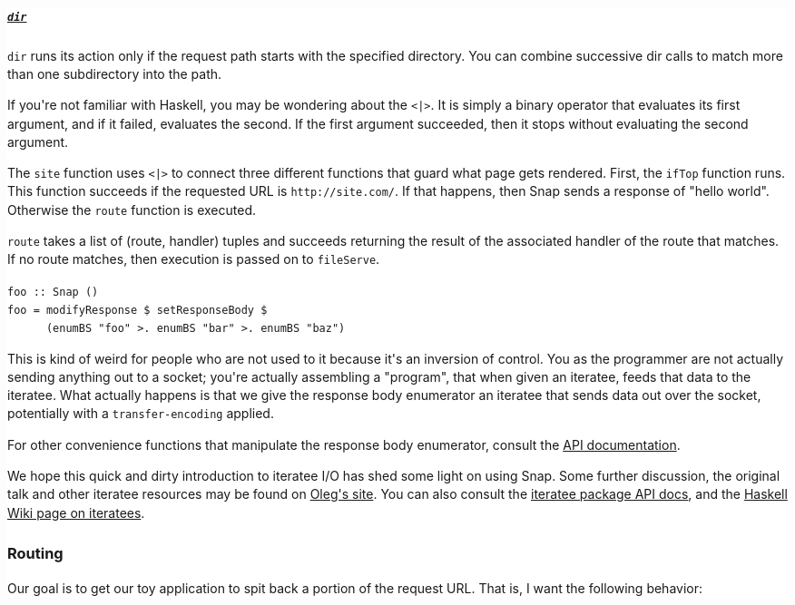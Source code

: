 ##### [`dir`](/docs/latest/snap-core/Snap-Types.html#v%3Adir)

`dir` runs its action only if the request path starts with the specified
directory.  You can combine successive dir calls to match more than one
subdirectory into the path.










If you're not familiar with Haskell, you may be wondering about the `<|>`.  It
is simply a binary operator that evaluates its first argument, and if it
failed, evaluates the second.  If the first argument succeeded, then it stops
without evaluating the second argument.

The `site` function uses `<|>` to connect three different functions that guard
what page gets rendered.  First, the `ifTop` function runs.  This function
succeeds if the requested URL is `http://site.com/`.  If that happens, then
Snap sends a response of "hello world".  Otherwise the `route` function is
executed.

`route` takes a list of (route, handler) tuples and succeeds returning the
result of the associated handler of the route that matches.  If no route
matches, then execution is passed on to `fileServe`.  



~~~~~~ {.haskell}
foo :: Snap ()
foo = modifyResponse $ setResponseBody $
      (enumBS "foo" >. enumBS "bar" >. enumBS "baz")
~~~~~~

This is kind of weird for people who are not used to it because it's an
inversion of control. You as the programmer are not actually sending anything
out to a socket; you're actually assembling a "program", that when given an
iteratee, feeds that data to the iteratee. What actually happens is that we
give the response body enumerator an iteratee that sends data out over the
socket, potentially with a `transfer-encoding` applied.

For other convenience functions that manipulate the response body enumerator,
consult the [API
documentation](/docs/latest/snap-core/Snap-Types.html#10).

We hope this quick and dirty introduction to iteratee I/O has shed some light
on using Snap. Some further discussion, the original talk and other iteratee
resources may be found on [Oleg's site](http://okmij.org/ftp/Streams.html). You
can also consult the [iteratee package API
docs](http://hackage.haskell.org/package/iteratee), and the [Haskell
Wiki page on iteratees](http://www.haskell.org/haskellwiki/Iteratee).

### Routing

Our goal is to get our toy application to spit back a portion of the request
URL. That is, I want the following behavior:
